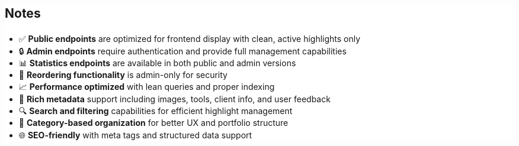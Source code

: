 ## Notes
- ✅ **Public endpoints** are optimized for frontend display with clean, active highlights only
- 🔒 **Admin endpoints** require authentication and provide full management capabilities
- 📊 **Statistics endpoints** are available in both public and admin versions
- 🔄 **Reordering functionality** is admin-only for security
- 📈 **Performance optimized** with lean queries and proper indexing
- 🎨 **Rich metadata** support including images, tools, client info, and user feedback
- 🔍 **Search and filtering** capabilities for efficient highlight management
- 📱 **Category-based organization** for better UX and portfolio structure
- 🌐 **SEO-friendly** with meta tags and structured data support 